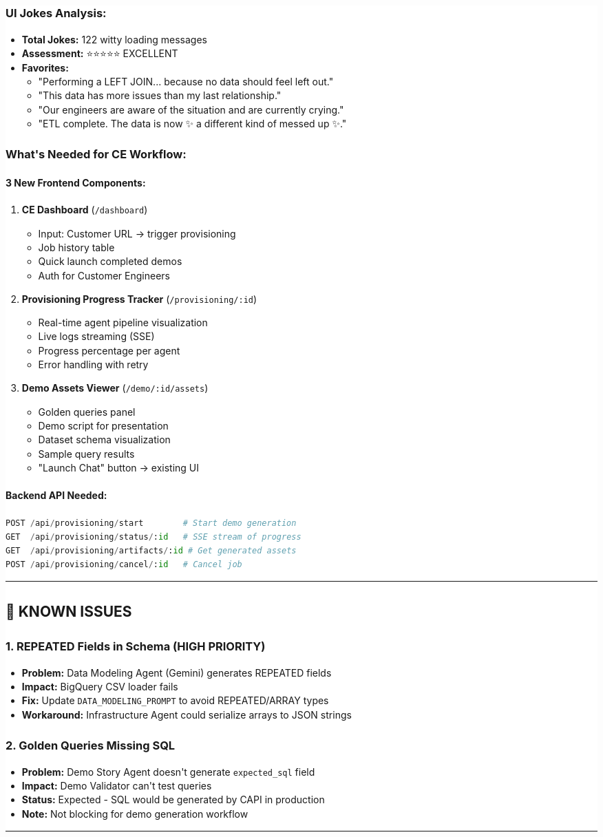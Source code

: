 ### **UI Jokes Analysis:**
- **Total Jokes:** 122 witty loading messages
- **Assessment:** ⭐⭐⭐⭐⭐ EXCELLENT
- **Favorites:**
  - "Performing a LEFT JOIN... because no data should feel left out."
  - "This data has more issues than my last relationship."
  - "Our engineers are aware of the situation and are currently crying."
  - "ETL complete. The data is now ✨ a different kind of messed up ✨."

### **What's Needed for CE Workflow:**

#### **3 New Frontend Components:**

1. **CE Dashboard** (`/dashboard`)
   - Input: Customer URL → trigger provisioning
   - Job history table
   - Quick launch completed demos
   - Auth for Customer Engineers

2. **Provisioning Progress Tracker** (`/provisioning/:id`)
   - Real-time agent pipeline visualization
   - Live logs streaming (SSE)
   - Progress percentage per agent
   - Error handling with retry

3. **Demo Assets Viewer** (`/demo/:id/assets`)
   - Golden queries panel
   - Demo script for presentation
   - Dataset schema visualization
   - Sample query results
   - "Launch Chat" button → existing UI

#### **Backend API Needed:**
```python
POST /api/provisioning/start        # Start demo generation
GET  /api/provisioning/status/:id   # SSE stream of progress
GET  /api/provisioning/artifacts/:id # Get generated assets
POST /api/provisioning/cancel/:id   # Cancel job
```

---

## 🐛 **KNOWN ISSUES**

### **1. REPEATED Fields in Schema (HIGH PRIORITY)**
- **Problem:** Data Modeling Agent (Gemini) generates REPEATED fields
- **Impact:** BigQuery CSV loader fails
- **Fix:** Update `DATA_MODELING_PROMPT` to avoid REPEATED/ARRAY types
- **Workaround:** Infrastructure Agent could serialize arrays to JSON strings

### **2. Golden Queries Missing SQL**
- **Problem:** Demo Story Agent doesn't generate `expected_sql` field
- **Impact:** Demo Validator can't test queries
- **Status:** Expected - SQL would be generated by CAPI in production
- **Note:** Not blocking for demo generation workflow

---